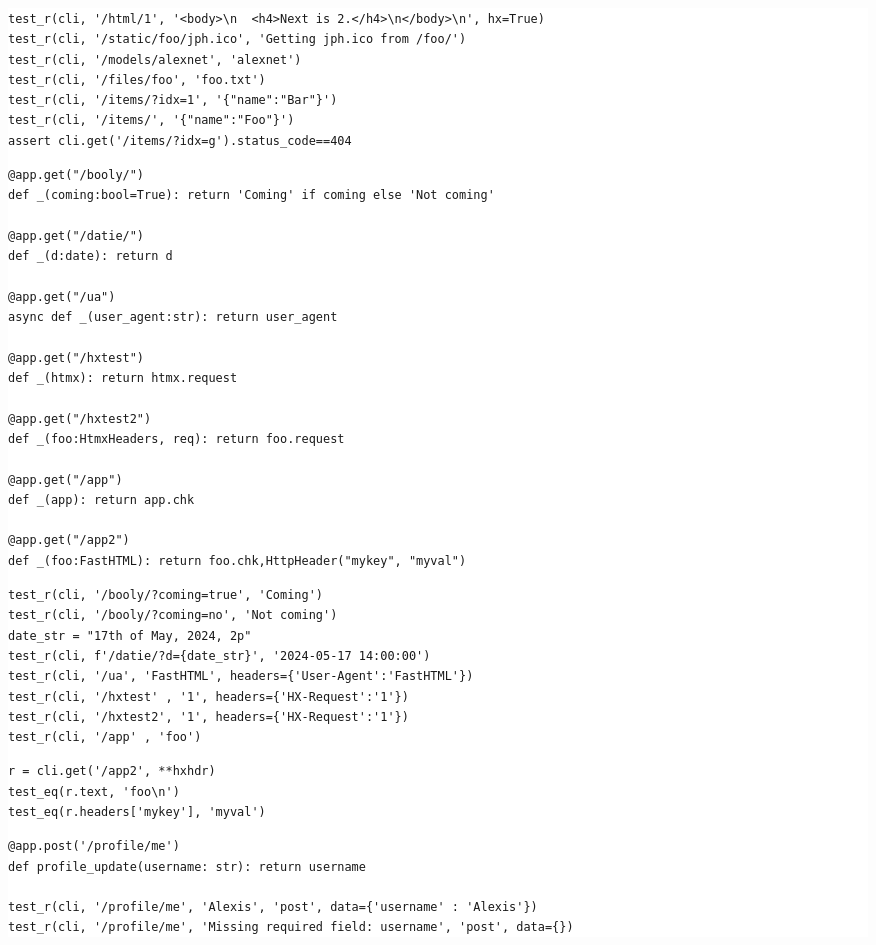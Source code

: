 ```
test_r(cli, '/html/1', '<body>\n  <h4>Next is 2.</h4>\n</body>\n', hx=True)
test_r(cli, '/static/foo/jph.ico', 'Getting jph.ico from /foo/')
test_r(cli, '/models/alexnet', 'alexnet')
test_r(cli, '/files/foo', 'foo.txt')
test_r(cli, '/items/?idx=1', '{"name":"Bar"}')
test_r(cli, '/items/', '{"name":"Foo"}')
assert cli.get('/items/?idx=g').status_code==404
```

```
@app.get("/booly/")
def _(coming:bool=True): return 'Coming' if coming else 'Not coming'

@app.get("/datie/")
def _(d:date): return d

@app.get("/ua")
async def _(user_agent:str): return user_agent

@app.get("/hxtest")
def _(htmx): return htmx.request

@app.get("/hxtest2")
def _(foo:HtmxHeaders, req): return foo.request

@app.get("/app")
def _(app): return app.chk

@app.get("/app2")
def _(foo:FastHTML): return foo.chk,HttpHeader("mykey", "myval")
```

```
test_r(cli, '/booly/?coming=true', 'Coming')
test_r(cli, '/booly/?coming=no', 'Not coming')
date_str = "17th of May, 2024, 2p"
test_r(cli, f'/datie/?d={date_str}', '2024-05-17 14:00:00')
test_r(cli, '/ua', 'FastHTML', headers={'User-Agent':'FastHTML'})
test_r(cli, '/hxtest' , '1', headers={'HX-Request':'1'})
test_r(cli, '/hxtest2', '1', headers={'HX-Request':'1'})
test_r(cli, '/app' , 'foo')
```

```
r = cli.get('/app2', **hxhdr)
test_eq(r.text, 'foo\n')
test_eq(r.headers['mykey'], 'myval')
```

```
@app.post('/profile/me')
def profile_update(username: str): return username

test_r(cli, '/profile/me', 'Alexis', 'post', data={'username' : 'Alexis'})
test_r(cli, '/profile/me', 'Missing required field: username', 'post', data={})
```
